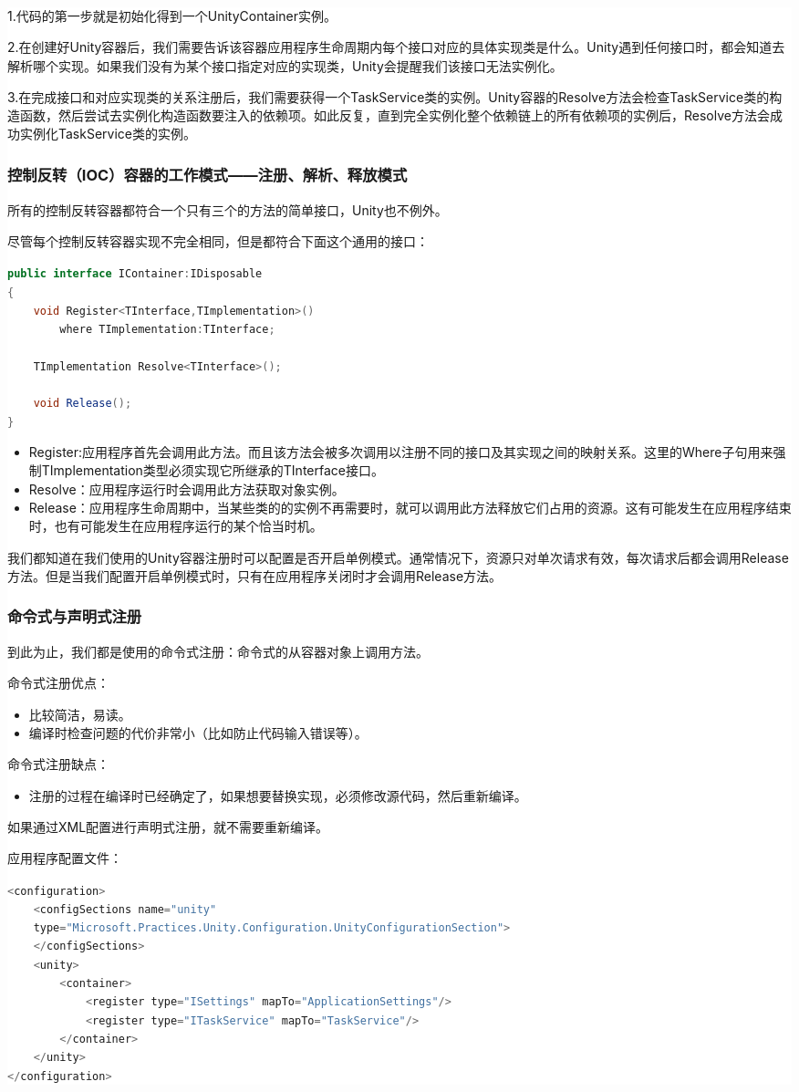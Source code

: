 
1.代码的第一步就是初始化得到一个UnityContainer实例。

2.在创建好Unity容器后，我们需要告诉该容器应用程序生命周期内每个接口对应的具体实现类是什么。Unity遇到任何接口时，都会知道去解析哪个实现。如果我们没有为某个接口指定对应的实现类，Unity会提醒我们该接口无法实例化。

3.在完成接口和对应实现类的关系注册后，我们需要获得一个TaskService类的实例。Unity容器的Resolve方法会检查TaskService类的构造函数，然后尝试去实例化构造函数要注入的依赖项。如此反复，直到完全实例化整个依赖链上的所有依赖项的实例后，Resolve方法会成功实例化TaskService类的实例。
### 控制反转（IOC）容器的工作模式——注册、解析、释放模式

所有的控制反转容器都符合一个只有三个的方法的简单接口，Unity也不例外。

尽管每个控制反转容器实现不完全相同，但是都符合下面这个通用的接口：


```java
public interface IContainer:IDisposable
{
    void Register<TInterface,TImplementation>()
        where TImplementation:TInterface;

    TImplementation Resolve<TInterface>();

    void Release();
}
```



* Register:应用程序首先会调用此方法。而且该方法会被多次调用以注册不同的接口及其实现之间的映射关系。这里的Where子句用来强制TImplementation类型必须实现它所继承的TInterface接口。
* Resolve：应用程序运行时会调用此方法获取对象实例。
* Release：应用程序生命周期中，当某些类的的实例不再需要时，就可以调用此方法释放它们占用的资源。这有可能发生在应用程序结束时，也有可能发生在应用程序运行的某个恰当时机。

我们都知道在我们使用的Unity容器注册时可以配置是否开启单例模式。通常情况下，资源只对单次请求有效，每次请求后都会调用Release方法。但是当我们配置开启单例模式时，只有在应用程序关闭时才会调用Release方法。


### 命令式与声明式注册

到此为止，我们都是使用的命令式注册：命令式的从容器对象上调用方法。

命令式注册优点：


* 比较简洁，易读。
* 编译时检查问题的代价非常小（比如防止代码输入错误等）。

命令式注册缺点：

* 注册的过程在编译时已经确定了，如果想要替换实现，必须修改源代码，然后重新编译。



如果通过XML配置进行声明式注册，就不需要重新编译。

应用程序配置文件：


```java
<configuration>
    <configSections name="unity" 
    type="Microsoft.Practices.Unity.Configuration.UnityConfigurationSection">
    </configSections>
    <unity>
        <container>
            <register type="ISettings" mapTo="ApplicationSettings"/>
            <register type="ITaskService" mapTo="TaskService"/>
        </container>
    </unity>
</configuration>
```
